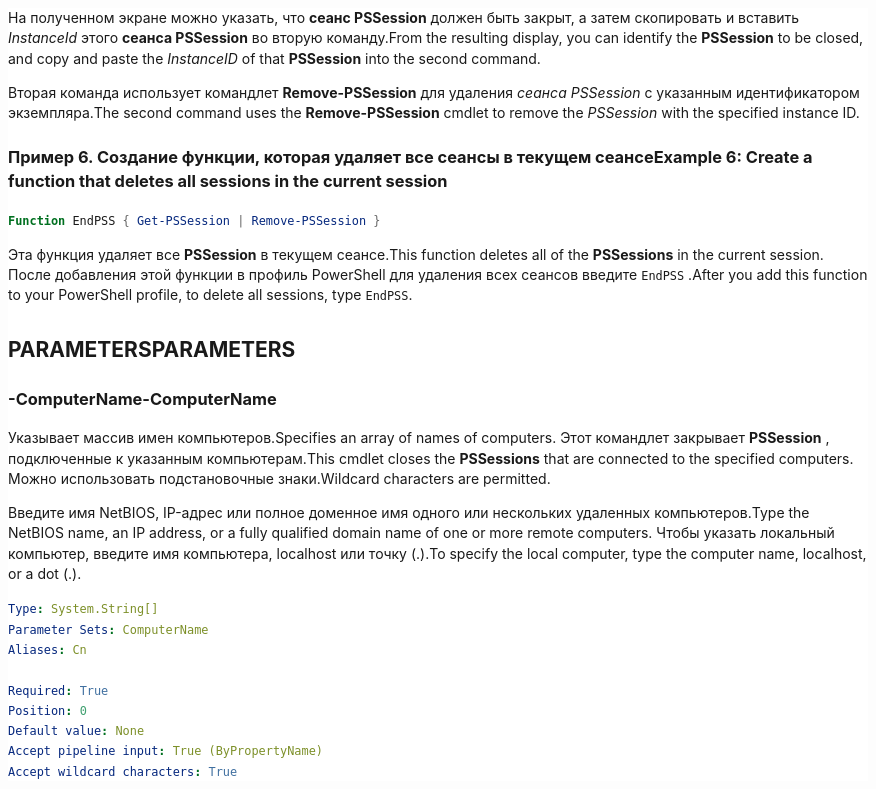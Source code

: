 <span data-ttu-id="b3493-137">На полученном экране можно указать, что **сеанс PSSession** должен быть закрыт, а затем скопировать и вставить *InstanceId* этого **сеанса PSSession** во вторую команду.</span><span class="sxs-lookup"><span data-stu-id="b3493-137">From the resulting display, you can identify the **PSSession** to be closed, and copy and paste the *InstanceID* of that **PSSession** into the second command.</span></span>

<span data-ttu-id="b3493-138">Вторая команда использует командлет **Remove-PSSession** для удаления *сеанса PSSession* с указанным идентификатором экземпляра.</span><span class="sxs-lookup"><span data-stu-id="b3493-138">The second command uses the **Remove-PSSession** cmdlet to remove the *PSSession* with the specified instance ID.</span></span>

### <span data-ttu-id="b3493-139">Пример 6. Создание функции, которая удаляет все сеансы в текущем сеансе</span><span class="sxs-lookup"><span data-stu-id="b3493-139">Example 6: Create a function that deletes all sessions in the current session</span></span>

```powershell
Function EndPSS { Get-PSSession | Remove-PSSession }
```

<span data-ttu-id="b3493-140">Эта функция удаляет все **PSSession** в текущем сеансе.</span><span class="sxs-lookup"><span data-stu-id="b3493-140">This function deletes all of the **PSSessions** in the current session.</span></span>
<span data-ttu-id="b3493-141">После добавления этой функции в профиль PowerShell для удаления всех сеансов введите `EndPSS` .</span><span class="sxs-lookup"><span data-stu-id="b3493-141">After you add this function to your PowerShell profile, to delete all sessions, type `EndPSS`.</span></span>

## <span data-ttu-id="b3493-142">PARAMETERS</span><span class="sxs-lookup"><span data-stu-id="b3493-142">PARAMETERS</span></span>

### <span data-ttu-id="b3493-143">-ComputerName</span><span class="sxs-lookup"><span data-stu-id="b3493-143">-ComputerName</span></span>

<span data-ttu-id="b3493-144">Указывает массив имен компьютеров.</span><span class="sxs-lookup"><span data-stu-id="b3493-144">Specifies an array of names of computers.</span></span>
<span data-ttu-id="b3493-145">Этот командлет закрывает **PSSession** , подключенные к указанным компьютерам.</span><span class="sxs-lookup"><span data-stu-id="b3493-145">This cmdlet closes the **PSSessions** that are connected to the specified computers.</span></span>
<span data-ttu-id="b3493-146">Можно использовать подстановочные знаки.</span><span class="sxs-lookup"><span data-stu-id="b3493-146">Wildcard characters are permitted.</span></span>

<span data-ttu-id="b3493-147">Введите имя NetBIOS, IP-адрес или полное доменное имя одного или нескольких удаленных компьютеров.</span><span class="sxs-lookup"><span data-stu-id="b3493-147">Type the NetBIOS name, an IP address, or a fully qualified domain name of one or more remote computers.</span></span>
<span data-ttu-id="b3493-148">Чтобы указать локальный компьютер, введите имя компьютера, localhost или точку (.).</span><span class="sxs-lookup"><span data-stu-id="b3493-148">To specify the local computer, type the computer name, localhost, or a dot (.).</span></span>

```yaml
Type: System.String[]
Parameter Sets: ComputerName
Aliases: Cn

Required: True
Position: 0
Default value: None
Accept pipeline input: True (ByPropertyName)
Accept wildcard characters: True
```
